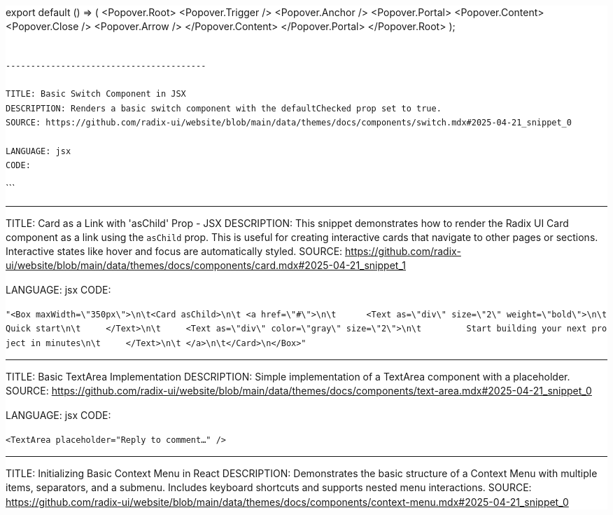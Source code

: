 export default () => (
	<Popover.Root>
		<Popover.Trigger />
		<Popover.Anchor />
		<Popover.Portal>
			<Popover.Content>
				<Popover.Close />
				<Popover.Arrow />
			</Popover.Content>
		</Popover.Portal>
	</Popover.Root>
);
```

----------------------------------------

TITLE: Basic Switch Component in JSX
DESCRIPTION: Renders a basic switch component with the defaultChecked prop set to true.
SOURCE: https://github.com/radix-ui/website/blob/main/data/themes/docs/components/switch.mdx#2025-04-21_snippet_0

LANGUAGE: jsx
CODE:
```
<Switch defaultChecked />
```

----------------------------------------

TITLE: Card as a Link with 'asChild' Prop - JSX
DESCRIPTION: This snippet demonstrates how to render the Radix UI Card component as a link using the `asChild` prop.  This is useful for creating interactive cards that navigate to other pages or sections.  Interactive states like hover and focus are automatically styled.
SOURCE: https://github.com/radix-ui/website/blob/main/data/themes/docs/components/card.mdx#2025-04-21_snippet_1

LANGUAGE: jsx
CODE:
```
"<Box maxWidth=\"350px\">\n\t<Card asChild>\n\t	<a href=\"#\">\n\t		<Text as=\"div\" size=\"2\" weight=\"bold\">\n\t			Quick start\n\t		</Text>\n\t		<Text as=\"div\" color=\"gray\" size=\"2\">\n\t			Start building your next project in minutes\n\t		</Text>\n\t	</a>\n\t</Card>\n</Box>"
```

----------------------------------------

TITLE: Basic TextArea Implementation
DESCRIPTION: Simple implementation of a TextArea component with a placeholder.
SOURCE: https://github.com/radix-ui/website/blob/main/data/themes/docs/components/text-area.mdx#2025-04-21_snippet_0

LANGUAGE: jsx
CODE:
```
<TextArea placeholder="Reply to comment…" />
```

----------------------------------------

TITLE: Initializing Basic Context Menu in React
DESCRIPTION: Demonstrates the basic structure of a Context Menu with multiple items, separators, and a submenu. Includes keyboard shortcuts and supports nested menu interactions.
SOURCE: https://github.com/radix-ui/website/blob/main/data/themes/docs/components/context-menu.mdx#2025-04-21_snippet_0

```